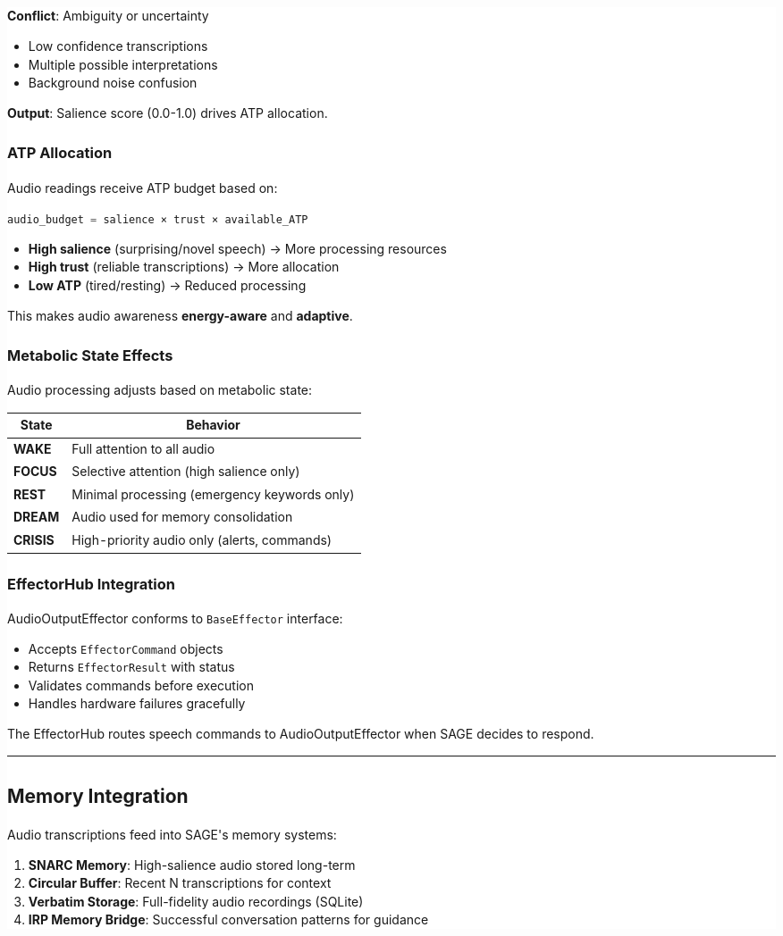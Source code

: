 **Conflict**: Ambiguity or uncertainty
- Low confidence transcriptions
- Multiple possible interpretations
- Background noise confusion

**Output**: Salience score (0.0-1.0) drives ATP allocation.

### ATP Allocation

Audio readings receive ATP budget based on:
```python
audio_budget = salience × trust × available_ATP
```

- **High salience** (surprising/novel speech) → More processing resources
- **High trust** (reliable transcriptions) → More allocation
- **Low ATP** (tired/resting) → Reduced processing

This makes audio awareness **energy-aware** and **adaptive**.

### Metabolic State Effects

Audio processing adjusts based on metabolic state:

| State | Behavior |
|-------|----------|
| **WAKE** | Full attention to all audio |
| **FOCUS** | Selective attention (high salience only) |
| **REST** | Minimal processing (emergency keywords only) |
| **DREAM** | Audio used for memory consolidation |
| **CRISIS** | High-priority audio only (alerts, commands) |

### EffectorHub Integration

AudioOutputEffector conforms to `BaseEffector` interface:
- Accepts `EffectorCommand` objects
- Returns `EffectorResult` with status
- Validates commands before execution
- Handles hardware failures gracefully

The EffectorHub routes speech commands to AudioOutputEffector when SAGE decides to respond.

---

## Memory Integration

Audio transcriptions feed into SAGE's memory systems:

1. **SNARC Memory**: High-salience audio stored long-term
2. **Circular Buffer**: Recent N transcriptions for context
3. **Verbatim Storage**: Full-fidelity audio recordings (SQLite)
4. **IRP Memory Bridge**: Successful conversation patterns for guidance
